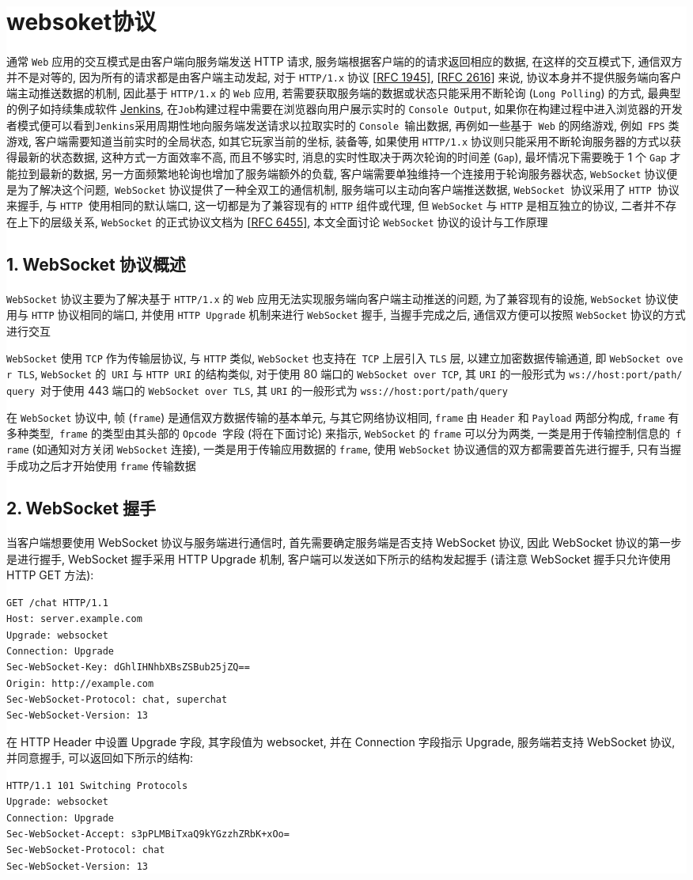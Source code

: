 # websoket协议

通常 `Web` 应用的交互模式是由客户端向服务端发送 HTTP 请求, 服务端根据客户端的的请求返回相应的数据, 在这样的交互模式下, 通信双方并不是对等的, 因为所有的请求都是由客户端主动发起, 对于 `HTTP/1.x` 协议 [[RFC 1945\]](https://link.zhihu.com/?target=https%3A//tools.ietf.org/html/rfc1945), [[RFC 2616\]](https://link.zhihu.com/?target=https%3A//tools.ietf.org/html/rfc2616) 来说, 协议本身并不提供服务端向客户端主动推送数据的机制, 因此基于 `HTTP/1.x` 的 `Web` 应用, 若需要获取服务端的数据或状态只能采用不断轮询 (`Long Polling`) 的方式, 最典型的例子如持续集成软件 [Jenkins](https://link.zhihu.com/?target=https%3A//www.jenkins.io/), 在` Job `构建过程中需要在浏览器向用户展示实时的 `Console Output`, 如果你在构建过程中进入浏览器的开发者模式便可以看到` Jenkins `采用周期性地向服务端发送请求以拉取实时的 `Console `输出数据, 再例如一些基于` Web` 的网络游戏, 例如` FPS` 类游戏, 客户端需要知道当前实时的全局状态, 如其它玩家当前的坐标, 装备等, 如果使用 `HTTP/1.x` 协议则只能采用不断轮询服务器的方式以获得最新的状态数据, 这种方式一方面效率不高, 而且不够实时, 消息的实时性取决于两次轮询的时间差 (`Gap`), 最坏情况下需要晚于 1 个 `Gap` 才能拉到最新的数据, 另一方面频繁地轮询也增加了服务端额外的负载, 客户端需要单独维持一个连接用于轮询服务器状态, `WebSocket` 协议便是为了解决这个问题,` WebSocket` 协议提供了一种全双工的通信机制, 服务端可以主动向客户端推送数据, `WebSocket `协议采用了 `HTTP `协议来握手, 与 `HTTP `使用相同的默认端口, 这一切都是为了兼容现有的 `HTTP` 组件或代理, 但 `WebSocket` 与 `HTTP` 是相互独立的协议, 二者并不存在上下的层级关系, `WebSocket` 的正式协议文档为 [[RFC 6455\]](https://link.zhihu.com/?target=https%3A//tools.ietf.org/html/rfc6455), 本文全面讨论 `WebSocket` 协议的设计与工作原理

## 1. WebSocket 协议概述

`WebSocket` 协议主要为了解决基于 `HTTP/1.x` 的 `Web` 应用无法实现服务端向客户端主动推送的问题, 为了兼容现有的设施, `WebSocket` 协议使用与 `HTTP` 协议相同的端口, 并使用 `HTTP Upgrade` 机制来进行 `WebSocket` 握手, 当握手完成之后, 通信双方便可以按照 `WebSocket` 协议的方式进行交互

`WebSocket` 使用 `TCP` 作为传输层协议, 与 `HTTP` 类似, `WebSocket` 也支持在` TCP` 上层引入 `TLS` 层, 以建立加密数据传输通道, 即 `WebSocket over TLS`, `WebSocket` 的` URI` 与 `HTTP URI` 的结构类似, 对于使用 80 端口的 `WebSocket over TCP`, 其 `URI` 的一般形式为 `ws://host:port/path/query `对于使用 443 端口的 `WebSocket over TLS`, 其 `URI` 的一般形式为 `wss://host:port/path/query`

在 `WebSocket` 协议中, 帧 (`frame`) 是通信双方数据传输的基本单元, 与其它网络协议相同, `frame` 由 `Header` 和 `Payload` 两部分构成, `frame` 有多种类型,` frame` 的类型由其头部的 `Opcode `字段 (将在下面讨论) 来指示, `WebSocket` 的 `frame` 可以分为两类, 一类是用于传输控制信息的` frame` (如通知对方关闭 `WebSocket` 连接), 一类是用于传输应用数据的 `frame`, 使用 `WebSocket` 协议通信的双方都需要首先进行握手, 只有当握手成功之后才开始使用 `frame` 传输数据

## 2. WebSocket 握手

当客户端想要使用 WebSocket 协议与服务端进行通信时, 首先需要确定服务端是否支持 WebSocket 协议, 因此 WebSocket 协议的第一步是进行握手, WebSocket 握手采用 HTTP Upgrade 机制, 客户端可以发送如下所示的结构发起握手 (请注意 WebSocket 握手只允许使用 HTTP GET 方法):

```text
GET /chat HTTP/1.1
Host: server.example.com
Upgrade: websocket
Connection: Upgrade
Sec-WebSocket-Key: dGhlIHNhbXBsZSBub25jZQ==
Origin: http://example.com
Sec-WebSocket-Protocol: chat, superchat
Sec-WebSocket-Version: 13
```

在 HTTP Header 中设置 Upgrade 字段, 其字段值为 websocket, 并在 Connection 字段指示 Upgrade, 服务端若支持 WebSocket 协议, 并同意握手, 可以返回如下所示的结构:

```text
HTTP/1.1 101 Switching Protocols
Upgrade: websocket
Connection: Upgrade
Sec-WebSocket-Accept: s3pPLMBiTxaQ9kYGzzhZRbK+xOo=
Sec-WebSocket-Protocol: chat
Sec-WebSocket-Version: 13
```
